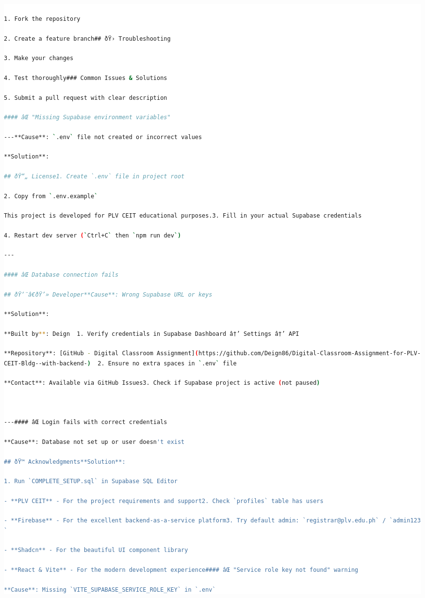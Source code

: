 ```bash

1. Fork the repository

2. Create a feature branch## ðŸ› Troubleshooting

3. Make your changes

4. Test thoroughly### Common Issues & Solutions

5. Submit a pull request with clear description

#### âŒ "Missing Supabase environment variables"

---**Cause**: `.env` file not created or incorrect values  

**Solution**:

## ðŸ“„ License1. Create `.env` file in project root

2. Copy from `.env.example`

This project is developed for PLV CEIT educational purposes.3. Fill in your actual Supabase credentials

4. Restart dev server (`Ctrl+C` then `npm run dev`)

---

#### âŒ Database connection fails

## ðŸ‘¨â€ðŸ’» Developer**Cause**: Wrong Supabase URL or keys  

**Solution**:

**Built by**: Deign  1. Verify credentials in Supabase Dashboard â†’ Settings â†’ API

**Repository**: [GitHub - Digital Classroom Assignment](https://github.com/Deign86/Digital-Classroom-Assignment-for-PLV-CEIT-Bldg--with-backend-)  2. Ensure no extra spaces in `.env` file

**Contact**: Available via GitHub Issues3. Check if Supabase project is active (not paused)



---#### âŒ Login fails with correct credentials

**Cause**: Database not set up or user doesn't exist  

## ðŸ™ Acknowledgments**Solution**:

1. Run `COMPLETE_SETUP.sql` in Supabase SQL Editor

- **PLV CEIT** - For the project requirements and support2. Check `profiles` table has users

- **Firebase** - For the excellent backend-as-a-service platform3. Try default admin: `registrar@plv.edu.ph` / `admin123`

- **Shadcn** - For the beautiful UI component library

- **React & Vite** - For the modern development experience#### âŒ "Service role key not found" warning

**Cause**: Missing `VITE_SUPABASE_SERVICE_ROLE_KEY` in `.env`  

```